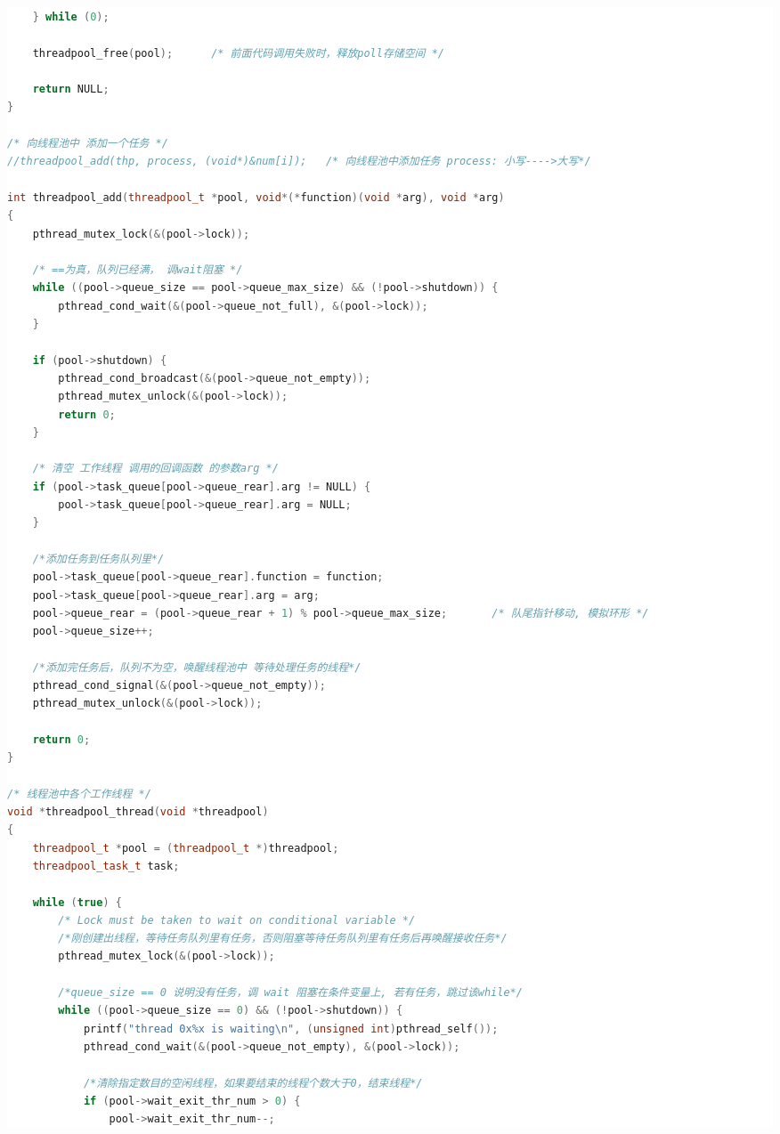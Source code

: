 ```c++
    } while (0);

    threadpool_free(pool);      /* 前面代码调用失败时，释放poll存储空间 */

    return NULL;
}

/* 向线程池中 添加一个任务 */
//threadpool_add(thp, process, (void*)&num[i]);   /* 向线程池中添加任务 process: 小写---->大写*/

int threadpool_add(threadpool_t *pool, void*(*function)(void *arg), void *arg)
{
    pthread_mutex_lock(&(pool->lock));

    /* ==为真，队列已经满， 调wait阻塞 */
    while ((pool->queue_size == pool->queue_max_size) && (!pool->shutdown)) {
        pthread_cond_wait(&(pool->queue_not_full), &(pool->lock));
    }

    if (pool->shutdown) {
        pthread_cond_broadcast(&(pool->queue_not_empty));
        pthread_mutex_unlock(&(pool->lock));
        return 0;
    }

    /* 清空 工作线程 调用的回调函数 的参数arg */
    if (pool->task_queue[pool->queue_rear].arg != NULL) {
        pool->task_queue[pool->queue_rear].arg = NULL;
    }

    /*添加任务到任务队列里*/
    pool->task_queue[pool->queue_rear].function = function;
    pool->task_queue[pool->queue_rear].arg = arg;
    pool->queue_rear = (pool->queue_rear + 1) % pool->queue_max_size;       /* 队尾指针移动, 模拟环形 */
    pool->queue_size++;

    /*添加完任务后，队列不为空，唤醒线程池中 等待处理任务的线程*/
    pthread_cond_signal(&(pool->queue_not_empty));
    pthread_mutex_unlock(&(pool->lock));

    return 0;
}

/* 线程池中各个工作线程 */
void *threadpool_thread(void *threadpool)
{
    threadpool_t *pool = (threadpool_t *)threadpool;
    threadpool_task_t task;

    while (true) {
        /* Lock must be taken to wait on conditional variable */
        /*刚创建出线程，等待任务队列里有任务，否则阻塞等待任务队列里有任务后再唤醒接收任务*/
        pthread_mutex_lock(&(pool->lock));

        /*queue_size == 0 说明没有任务，调 wait 阻塞在条件变量上, 若有任务，跳过该while*/
        while ((pool->queue_size == 0) && (!pool->shutdown)) {  
            printf("thread 0x%x is waiting\n", (unsigned int)pthread_self());
            pthread_cond_wait(&(pool->queue_not_empty), &(pool->lock));

            /*清除指定数目的空闲线程，如果要结束的线程个数大于0，结束线程*/
            if (pool->wait_exit_thr_num > 0) {
                pool->wait_exit_thr_num--;

```